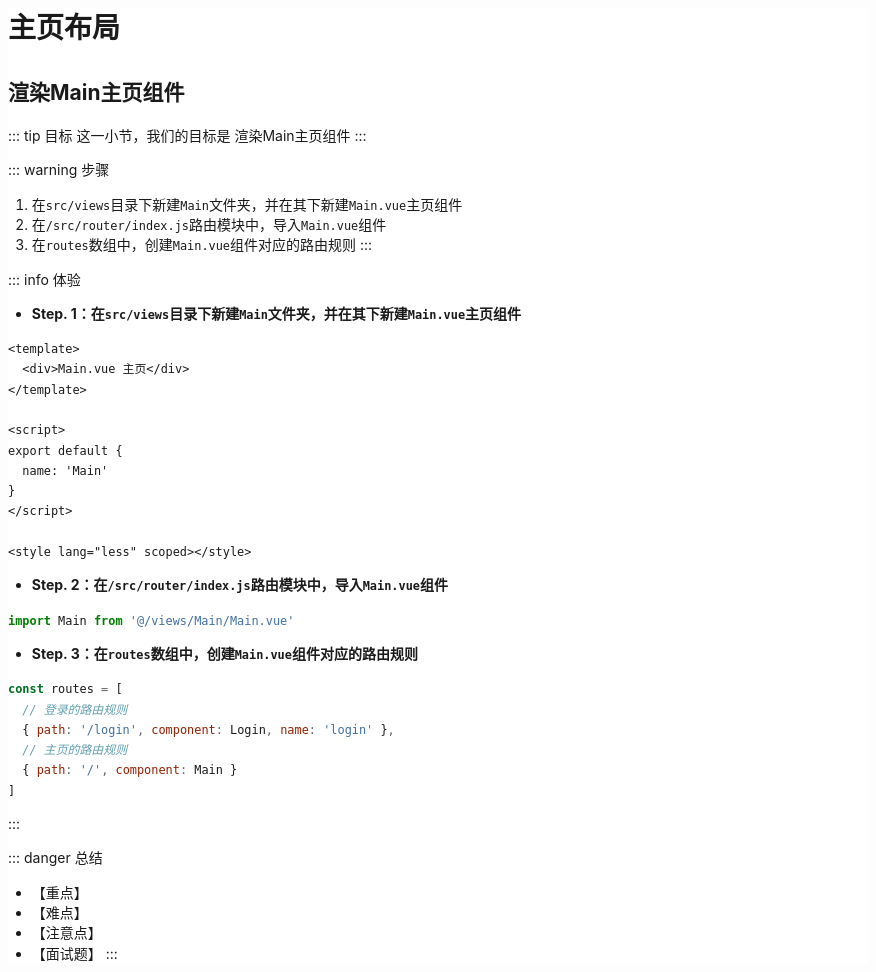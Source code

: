 # 主页布局

## 渲染Main主页组件

::: tip 目标
这一小节，我们的目标是 渲染Main主页组件
:::

::: warning 步骤

1. 在`src/views`目录下新建`Main`文件夹，并在其下新建`Main.vue`主页组件
2. 在`/src/router/index.js`路由模块中，导入`Main.vue`组件
3. 在`routes`数组中，创建`Main.vue`组件对应的路由规则
:::

::: info 体验

* **Step. 1：在`src/views`目录下新建`Main`文件夹，并在其下新建`Main.vue`主页组件**

```vue
<template>
  <div>Main.vue 主页</div>
</template>

<script>
export default {
  name: 'Main'
}
</script>

<style lang="less" scoped></style>
```

* **Step. 2：在`/src/router/index.js`路由模块中，导入`Main.vue`组件**

```js
import Main from '@/views/Main/Main.vue'
```

* **Step. 3：在`routes`数组中，创建`Main.vue`组件对应的路由规则**

```js
const routes = [
  // 登录的路由规则
  { path: '/login', component: Login, name: 'login' },
  // 主页的路由规则
  { path: '/', component: Main }
]
```

:::

::: danger 总结

* 【重点】
* 【难点】
* 【注意点】
* 【面试题】
:::
